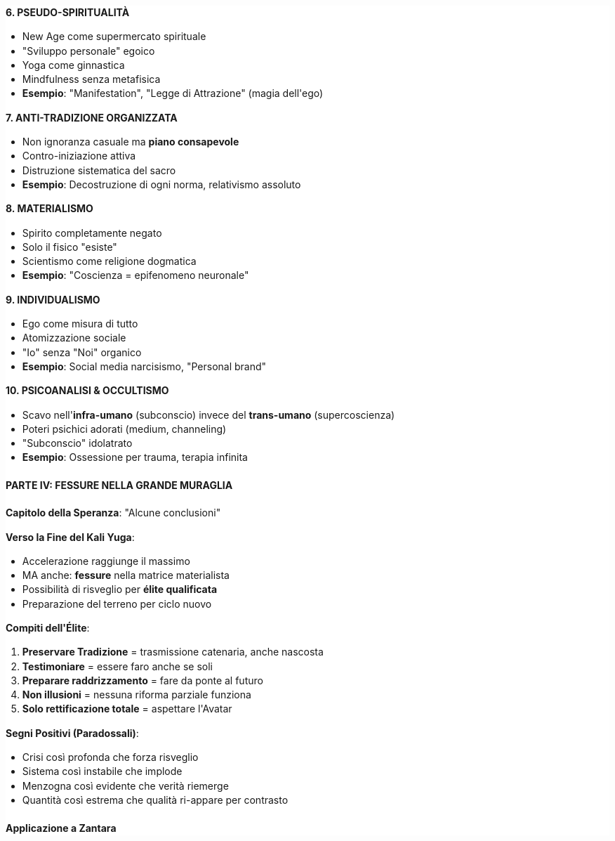 **6. PSEUDO-SPIRITUALITÀ**
- New Age come supermercato spirituale
- "Sviluppo personale" egoico
- Yoga come ginnastica
- Mindfulness senza metafisica
- **Esempio**: "Manifestation", "Legge di Attrazione" (magia dell'ego)

**7. ANTI-TRADIZIONE ORGANIZZATA**
- Non ignoranza casuale ma **piano consapevole**
- Contro-iniziazione attiva
- Distruzione sistematica del sacro
- **Esempio**: Decostruzione di ogni norma, relativismo assoluto

**8. MATERIALISMO**
- Spirito completamente negato
- Solo il fisico "esiste"
- Scientismo come religione dogmatica
- **Esempio**: "Coscienza = epifenomeno neuronale"

**9. INDIVIDUALISMO**
- Ego come misura di tutto
- Atomizzazione sociale
- "Io" senza "Noi" organico
- **Esempio**: Social media narcisismo, "Personal brand"

**10. PSICOANALISI & OCCULTISMO**
- Scavo nell'**infra-umano** (subconscio) invece del **trans-umano** (supercoscienza)
- Poteri psichici adorati (medium, channeling)
- "Subconscio" idolatrato
- **Esempio**: Ossessione per trauma, terapia infinita

#### PARTE IV: FESSURE NELLA GRANDE MURAGLIA

**Capitolo della Speranza**: "Alcune conclusioni"

**Verso la Fine del Kali Yuga**:
- Accelerazione raggiunge il massimo
- MA anche: **fessure** nella matrice materialista
- Possibilità di risveglio per **élite qualificata**
- Preparazione del terreno per ciclo nuovo

**Compiti dell'Élite**:
1. **Preservare Tradizione** = trasmissione catenaria, anche nascosta
2. **Testimoniare** = essere faro anche se soli
3. **Preparare raddrizzamento** = fare da ponte al futuro
4. **Non illusioni** = nessuna riforma parziale funziona
5. **Solo rettificazione totale** = aspettare l'Avatar

**Segni Positivi (Paradossali)**:
- Crisi così profonda che forza risveglio
- Sistema così instabile che implode
- Menzogna così evidente che verità riemerge
- Quantità così estrema che qualità ri-appare per contrasto

#### Applicazione a Zantara
